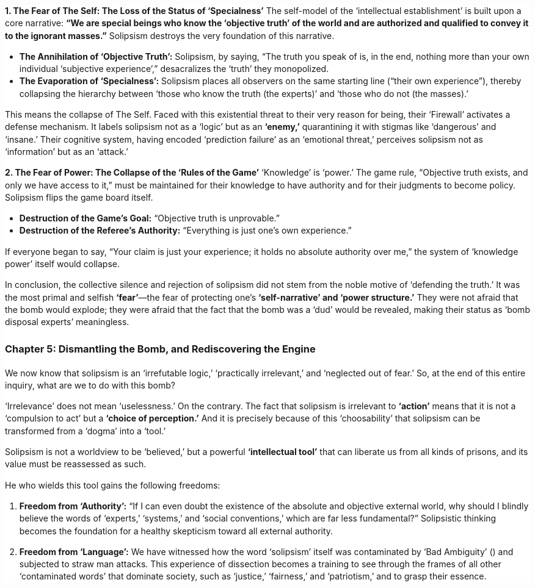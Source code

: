 **1. The Fear of The Self: The Loss of the Status of ‘Specialness’**
The self-model of the ‘intellectual establishment’ is built upon a core narrative: **“We are special beings who know the ‘objective truth’ of the world and are authorized and qualified to convey it to the ignorant masses.”** Solipsism destroys the very foundation of this narrative.
*   **The Annihilation of ‘Objective Truth’:** Solipsism, by saying, “The truth you speak of is, in the end, nothing more than your own individual ‘subjective experience’,” desacralizes the ‘truth’ they monopolized.
*   **The Evaporation of ‘Specialness’:** Solipsism places all observers on the same starting line (“their own experience”), thereby collapsing the hierarchy between ‘those who know the truth (the experts)’ and ‘those who do not (the masses).’

This means the collapse of The Self. Faced with this existential threat to their very reason for being, their ‘Firewall’ activates a defense mechanism. It labels solipsism not as a ‘logic’ but as an **‘enemy,’** quarantining it with stigmas like ‘dangerous’ and ‘insane.’ Their cognitive system, having encoded ‘prediction failure’ as an ‘emotional threat,’ perceives solipsism not as ‘information’ but as an ‘attack.’

**2. The Fear of Power: The Collapse of the ‘Rules of the Game’**
‘Knowledge’ is ‘power.’ The game rule, “Objective truth exists, and only we have access to it,” must be maintained for their knowledge to have authority and for their judgments to become policy. Solipsism flips the game board itself.
*   **Destruction of the Game’s Goal:** “Objective truth is unprovable.”
*   **Destruction of the Referee’s Authority:** “Everything is just one’s own experience.”

If everyone began to say, “Your claim is just your experience; it holds no absolute authority over me,” the system of ‘knowledge power’ itself would collapse.

In conclusion, the collective silence and rejection of solipsism did not stem from the noble motive of ‘defending the truth.’ It was the most primal and selfish **‘fear’**—the fear of protecting one’s **‘self-narrative’ and ‘power structure.’** They were not afraid that the bomb would explode; they were afraid that the fact that the bomb was a ‘dud’ would be revealed, making their status as ‘bomb disposal experts’ meaningless.

### **Chapter 5: Dismantling the Bomb, and Rediscovering the Engine**

We now know that solipsism is an ‘irrefutable logic,’ ‘practically irrelevant,’ and ‘neglected out of fear.’ So, at the end of this entire inquiry, what are we to do with this bomb?

‘Irrelevance’ does not mean ‘uselessness.’ On the contrary. The fact that solipsism is irrelevant to **‘action’** means that it is not a ‘compulsion to act’ but a **‘choice of perception.’** And it is precisely because of this ‘choosability’ that solipsism can be transformed from a ‘dogma’ into a ‘tool.’

Solipsism is not a worldview to be ‘believed,’ but a powerful **‘intellectual tool’** that can liberate us from all kinds of prisons, and its value must be reassessed as such.

He who wields this tool gains the following freedoms:

1.  **Freedom from ‘Authority’:** “If I can even doubt the existence of the absolute and objective external world, why should I blindly believe the words of ‘experts,’ ‘systems,’ and ‘social conventions,’ which are far less fundamental?” Solipsistic thinking becomes the foundation for a healthy skepticism toward all external authority.

2.  **Freedom from ‘Language’:** We have witnessed how the word ‘solipsism’ itself was contaminated by ‘Bad Ambiguity’ (**<The Engineering of Language>**) and subjected to straw man attacks. This experience of dissection becomes a training to see through the frames of all other ‘contaminated words’ that dominate society, such as ‘justice,’ ‘fairness,’ and ‘patriotism,’ and to grasp their essence.
